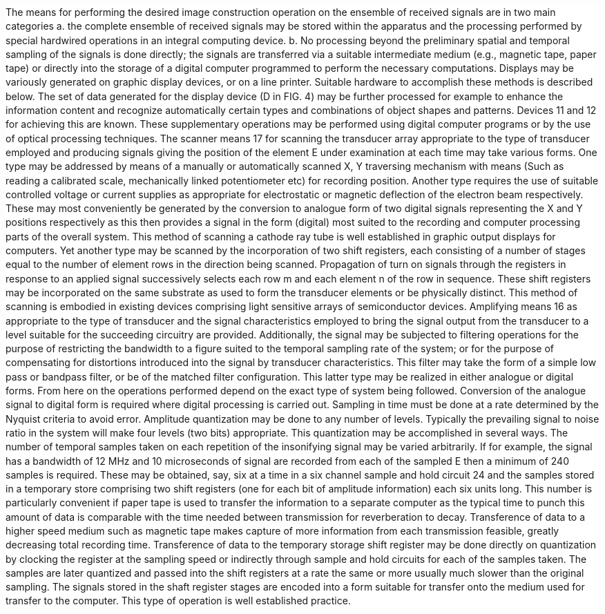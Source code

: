  The means for performing the desired image construction operation on the ensemble of received signals are in two main categories a. the complete ensemble of received signals may be stored within the apparatus and the processing performed by special hardwired operations in an integral computing device. 
 b. No processing beyond the preliminary spatial and temporal sampling of the signals is done directly; the signals are transferred via a suitable intermediate medium (e.g., magnetic tape, paper tape) or directly into the storage of a digital computer programmed to perform the necessary computations. 
 Displays may be variously generated on graphic display devices, or on a line printer. Suitable hardware to accomplish these methods is described below. 
 The set of data generated for the display device (D in FIG. 4) may be further processed for example to enhance the information content and recognize automatically certain types and combinations of object shapes and patterns. Devices 11 and 12 for achieving this are known. These supplementary operations may be performed using digital computer programs or by the use of optical processing techniques. 
 The scanner means 17 for scanning the transducer array appropriate to the type of transducer employed and producing signals giving the position of the element E under examination at each time may take various forms. One type may be addressed by means of a manually or automatically scanned X, Y traversing mechanism with means (Such as reading a calibrated scale, mechanically linked potentiometer etc) for recording position. 
 Another type requires the use of suitable controlled voltage or current supplies as appropriate for electrostatic or magnetic deflection of the electron beam respectively. These may most conveniently be generated by the conversion to analogue form of two digital signals representing the X and Y positions respectively as this then provides a signal in the form (digital) most suited to the recording and computer processing parts of the overall system. This method of scanning a cathode ray tube is well established in graphic output displays for computers. 
 Yet another type may be scanned by the incorporation of two shift registers, each consisting of a number of stages equal to the number of element rows in the direction being scanned. Propagation of turn on signals through the registers in response to an applied signal successively selects each row m and each element n of the row in sequence. These shift registers may be incorporated on the same substrate as used to form the transducer elements or be physically distinct. This method of scanning is embodied in existing devices comprising light sensitive arrays of semiconductor devices. 
 Amplifying means 16 as appropriate to the type of transducer and the signal characteristics employed to bring the signal output from the transducer to a level suitable for the succeeding circuitry are provided. Additionally, the signal may be subjected to filtering operations for the purpose of restricting the bandwidth to a figure suited to the temporal sampling rate of the system; or for the purpose of compensating for distortions introduced into the signal by transducer characteristics. This filter may take the form of a simple low pass or bandpass filter, or be of the matched filter configuration. This latter type may be realized in either analogue or digital forms. From here on the operations performed depend on the exact type of system being followed. 
 Conversion of the analogue signal to digital form is required where digital processing is carried out. Sampling in time must be done at a rate determined by the Nyquist criteria to avoid error. Amplitude quantization may be done to any number of levels. Typically the prevailing signal to noise ratio in the system will make four levels (two bits) appropriate. 
 This quantization may be accomplished in several ways. The number of temporal samples taken on each repetition of the insonifying signal may be varied arbitrarily. If for example, the signal has a bandwidth of 12 MHz and 10 microseconds of signal are recorded from each of the sampled E then a minimum of 240 samples is required. These may be obtained, say, six at a time in a six channel sample and hold circuit 24 and the samples stored in a temporary store comprising two shift registers (one for each bit of amplitude information) each six units long. This number is particularly convenient if paper tape is used to transfer the information to a separate computer as the typical time to punch this amount of data is comparable with the time needed between transmission for reverberation to decay. Transference of data to a higher speed medium such as magnetic tape makes capture of more information from each transmission feasible, greatly decreasing total recording time. Transference of data to the temporary storage shift register may be done directly on quantization by clocking the register at the sampling speed or indirectly through sample and hold circuits for each of the samples taken. The samples are later quantized and passed into the shift registers at a rate the same or more usually much slower than the original sampling. The signals stored in the shaft register stages are encoded into a form suitable for transfer onto the medium used for transfer to the computer. This type of operation is well established practice. 